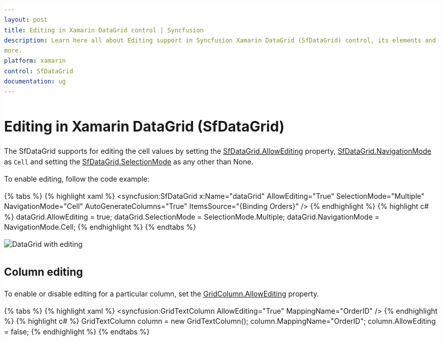 ```yaml
---
layout: post
title: Editing in Xamarin DataGrid control | Syncfusion
description: Learn here all about Editing support in Syncfusion Xamarin DataGrid (SfDataGrid) control, its elements and more.
platform: xamarin
control: SfDataGrid
documentation: ug
---
```


# Editing in Xamarin DataGrid (SfDataGrid)

The SfDataGrid supports for editing the cell values by setting the [SfDataGrid.AllowEditing](https://help.syncfusion.com/cr/xamarin/Syncfusion.SfDataGrid.XForms.SfDataGrid.html#Syncfusion_SfDataGrid_XForms_SfDataGrid_AllowEditing) property, [SfDataGrid.NavigationMode](https://help.syncfusion.com/cr/xamarin/Syncfusion.SfDataGrid.XForms.SfDataGrid.html#Syncfusion_SfDataGrid_XForms_SfDataGrid_NavigationMode)  as `Cell` and setting the [SfDataGrid.SelectionMode](https://help.syncfusion.com/cr/xamarin/Syncfusion.SfDataGrid.XForms.SfDataGrid.html#Syncfusion_SfDataGrid_XForms_SfDataGrid_SelectionMode) as any other than None. 

To enable editing, follow the code example:

{% tabs %}
{% highlight xaml %}
<syncfusion:SfDataGrid x:Name="dataGrid"
                       AllowEditing="True"
                       SelectionMode="Multiple"    
                       NavigationMode="Cell" 
                       AutoGenerateColumns="True"
                       ItemsSource="{Binding Orders}" />
{% endhighlight %}
{% highlight c# %}
dataGrid.AllowEditing = true;
dataGrid.SelectionMode = SelectionMode.Multiple;
dataGrid.NavigationMode = NavigationMode.Cell;
{% endhighlight %}
{% endtabs %}

![DataGrid with editing](SfDataGrid_images/Editing_Column_Forms.png)

## Column editing

To enable or disable editing for a particular column, set the [GridColumn.AllowEditing](https://help.syncfusion.com/cr/xamarin/Syncfusion.SfDataGrid.XForms.GridColumn.html#Syncfusion_SfDataGrid_XForms_GridColumn_AllowEditing) property.

{% tabs %}
{% highlight xaml %}
<syncfusion:GridTextColumn AllowEditing="True" MappingName="OrderID" />
{% endhighlight %}
{% highlight c# %}
GridTextColumn column = new GridTextColumn();
column.MappingName="OrderID";
column.AllowEditing = false;
{% endhighlight %}
{% endtabs %}
